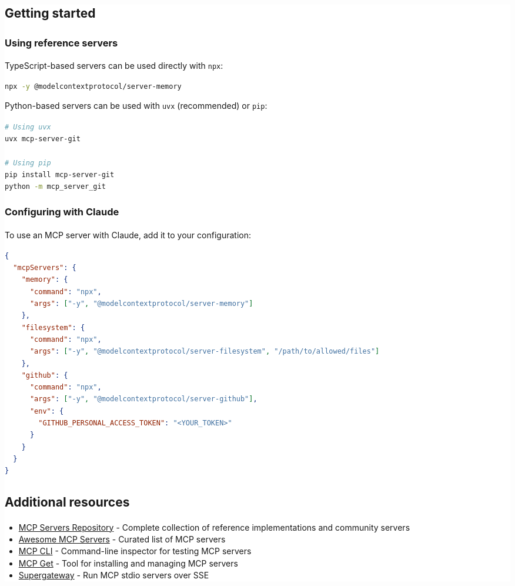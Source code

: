 ## Getting started

### Using reference servers

TypeScript-based servers can be used directly with `npx`:

```bash
npx -y @modelcontextprotocol/server-memory
```

Python-based servers can be used with `uvx` (recommended) or `pip`:

```bash
# Using uvx
uvx mcp-server-git

# Using pip
pip install mcp-server-git
python -m mcp_server_git
```

### Configuring with Claude

To use an MCP server with Claude, add it to your configuration:

```json
{
  "mcpServers": {
    "memory": {
      "command": "npx",
      "args": ["-y", "@modelcontextprotocol/server-memory"]
    },
    "filesystem": {
      "command": "npx",
      "args": ["-y", "@modelcontextprotocol/server-filesystem", "/path/to/allowed/files"]
    },
    "github": {
      "command": "npx",
      "args": ["-y", "@modelcontextprotocol/server-github"],
      "env": {
        "GITHUB_PERSONAL_ACCESS_TOKEN": "<YOUR_TOKEN>"
      }
    }
  }
}
```

## Additional resources

* [MCP Servers Repository](https://github.com/modelcontextprotocol/servers) - Complete collection of reference implementations and community servers
* [Awesome MCP Servers](https://github.com/punkpeye/awesome-mcp-servers) - Curated list of MCP servers
* [MCP CLI](https://github.com/wong2/mcp-cli) - Command-line inspector for testing MCP servers
* [MCP Get](https://mcp-get.com) - Tool for installing and managing MCP servers
* [Supergateway](https://github.com/supercorp-ai/supergateway) - Run MCP stdio servers over SSE


[Claude]: https://claude.ai/download
[Cursor]: https://cursor.com
[Zed]: https://zed.dev
[Cody]: https://sourcegraph.com/cody
[Genkit]: https://github.com/firebase/genkit
[Continue]: https://github.com/continuedev/continue
[GenAIScript]: https://microsoft.github.io/genaiscript/reference/scripts/mcp-tools/
[Cline]: https://github.com/cline/cline
[LibreChat]: https://github.com/danny-avila/LibreChat
[TheiaAI/TheiaIDE]: https://eclipsesource.com/blogs/2024/12/19/theia-ide-and-theia-ai-support-mcp/
[Superinterface]: https://superinterface.ai
[5ire]: https://github.com/nanbingxyz/5ire
[Bee Agent Framework]: https://i-am-bee.github.io/bee-agent-framework
[mcp-agent]: https://github.com/lastmile-ai/mcp-agent
[Mcp.el]: https://github.com/lizqwerscott/mcp.el
[Roo Code]: https://roocode.com
[Goose]: https://block.github.io/goose/docs/goose-architecture/#interoperability-with-extensions
[Windsurf]: https://codeium.com/windsurf
[Resources]: https://modelcontextprotocol.io/docs/concepts/resources
[Prompts]: https://modelcontextprotocol.io/docs/concepts/prompts
[Tools]: https://modelcontextprotocol.io/docs/concepts/tools
[Sampling]: https://modelcontextprotocol.io/docs/concepts/sampling